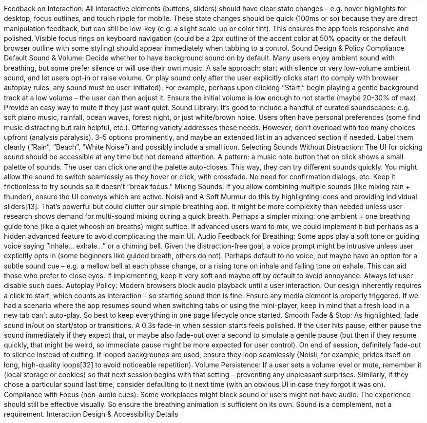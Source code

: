 Feedback on Interaction: All interactive elements (buttons, sliders) should have clear state changes – e.g. hover highlights for desktop, focus outlines, and touch ripple for mobile. These state changes should be quick (100ms or so) because they are direct manipulation feedback, but can still be low-key (e.g. a slight scale-up or color tint). This ensures the app feels responsive and polished. Visible focus rings on keyboard navigation (could be a 2px outline of the accent color at 50% opacity or the default browser outline with some styling) should appear immediately when tabbing to a control.
Sound Design & Policy Compliance
Default Sound & Volume: Decide whether to have background sound on by default. Many users enjoy ambient sound with breathing, but some prefer silence or will use their own music. A safe approach: start with silence or very low-volume ambient sound, and let users opt-in or raise volume. Or play sound only after the user explicitly clicks start (to comply with browser autoplay rules, any sound must be user-initiated). For example, perhaps upon clicking “Start,” begin playing a gentle background track at a low volume – the user can then adjust it. Ensure the initial volume is low enough to not startle (maybe 20-30% of max). Provide an easy way to mute if they just want quiet.
Sound Library: It’s good to include a handful of curated soundscapes: e.g. soft piano music, rainfall, ocean waves, forest night, or just white/brown noise. Users often have personal preferences (some find music distracting but rain helpful, etc.). Offering variety addresses these needs. However, don’t overload with too many choices upfront (analysis paralysis). 3–5 options prominently, and maybe an extended list in an advanced section if needed. Label them clearly (“Rain”, “Beach”, “White Noise”) and possibly include a small icon.
Selecting Sounds Without Distraction: The UI for picking sound should be accessible at any time but not demand attention. A pattern: a music note button that on click shows a small palette of sounds. The user can click one and the palette auto-closes. This way, they can try different sounds quickly. You might allow the sound to switch seamlessly as they hover or click, with crossfade. No need for confirmation dialogs, etc. Keep it frictionless to try sounds so it doesn’t “break focus.”
Mixing Sounds: If you allow combining multiple sounds (like mixing rain + thunder), ensure the UI conveys which are active. Noisli and A Soft Murmur do this by highlighting icons and providing individual sliders[13]. That’s powerful but could clutter our simple breathing app. It might be more complexity than needed unless user research shows demand for multi-sound mixing during a quick breath. Perhaps a simpler mixing: one ambient + one breathing guide tone (like a quiet whoosh on breaths) might suffice. If advanced users want to mix, we could implement it but perhaps as a hidden advanced feature to avoid complicating the main UI.
Audio Feedback for Breathing: Some apps play a soft tone or guiding voice saying “inhale… exhale…” or a chiming bell. Given the distraction-free goal, a voice prompt might be intrusive unless user explicitly opts in (some beginners like guided breath, others do not). Perhaps default to no voice, but maybe have an option for a subtle sound cue – e.g. a mellow bell at each phase change, or a rising tone on inhale and falling tone on exhale. This can aid those who prefer to close eyes. If implementing, keep it very soft and maybe off by default to avoid annoyance. Always let user disable such cues.
Autoplay Policy: Modern browsers block audio playback until a user interaction. Our design inherently requires a click to start, which counts as interaction – so starting sound then is fine. Ensure any media element is properly triggered. If we had a scenario where the app resumes sound when switching tabs or using the mini-player, keep in mind that a fresh load in a new tab can’t auto-play. So best to keep everything in one page lifecycle once started.
Smooth Fade & Stop: As highlighted, fade sound in/out on start/stop or transitions. A 0.3s fade-in when session starts feels polished. If the user hits pause, either pause the sound immediately if they expect that, or maybe also fade-out over a second to simulate a gentle pause (but then if they resume quickly, that might be weird, so immediate pause might be more expected for user control). On end of session, definitely fade-out to silence instead of cutting. If looped backgrounds are used, ensure they loop seamlessly (Noisli, for example, prides itself on long, high-quality loops[32] to avoid noticeable repetition).
Volume Persistence: If a user sets a volume level or mute, remember it (local storage or cookies) so that next session begins with that setting – preventing any unpleasant surprises. Similarly, if they chose a particular sound last time, consider defaulting to it next time (with an obvious UI in case they forgot it was on).
Compliance with Focus (non-audio cues): Some workplaces might block sound or users might not have audio. The experience should still be effective visually. So ensure the breathing animation is sufficient on its own. Sound is a complement, not a requirement.
Interaction Design & Accessibility Details